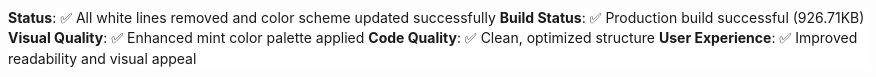 
**Status**: ✅ All white lines removed and color scheme updated successfully
**Build Status**: ✅ Production build successful (926.71KB)
**Visual Quality**: ✅ Enhanced mint color palette applied
**Code Quality**: ✅ Clean, optimized structure
**User Experience**: ✅ Improved readability and visual appeal
